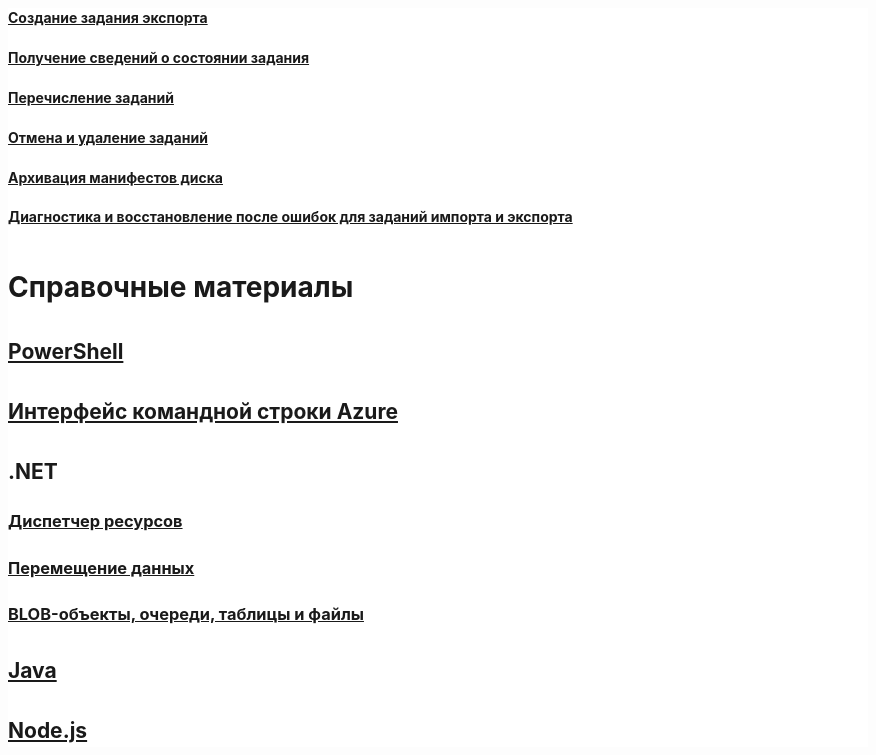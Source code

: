 
#### [Создание задания экспорта](storage-import-export-creating-an-export-job.md)


#### [Получение сведений о состоянии задания](storage-import-export-retrieving-state-info-for-a-job.md)


#### [Перечисление заданий](storage-import-export-enumerating-jobs.md)


#### [Отмена и удаление заданий](storage-import-export-cancelling-and-deleting-jobs.md)


#### [Архивация манифестов диска](storage-import-export-backing-up-drive-manifests.md)


#### [Диагностика и восстановление после ошибок для заданий импорта и экспорта](storage-import-export-diagnostics-and-error-recovery.md)


# Справочные материалы


## [PowerShell](/powershell/module/azure.storage)


## [Интерфейс командной строки Azure](/cli/azure/storage)


## .NET


### [Диспетчер ресурсов](/dotnet/api/microsoft.azure.management.storage)


### [Перемещение данных](/dotnet/api/microsoft.windowsazure.storage.datamovement)


### [BLOB-объекты, очереди, таблицы и файлы](https://msdn.microsoft.com/library/azure/mt347887.aspx)


## [Java](http://azure.github.io/azure-storage-java/)


## [Node.js](http://azure.github.io/azure-storage-node)
